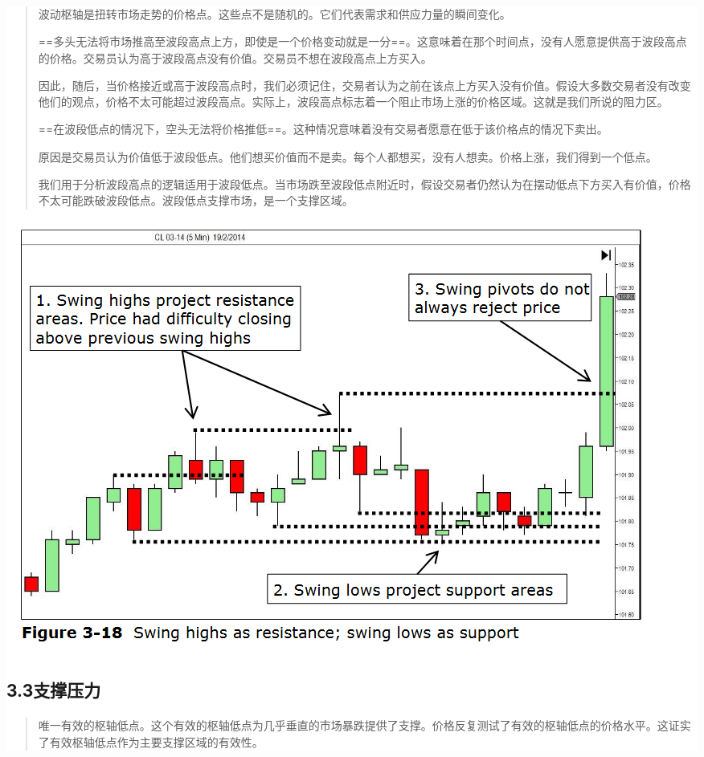 > 波动枢轴是扭转市场走势的价格点。这些点不是随机的。它们代表需求和供应力量的瞬间变化。
>
> ==多头无法将市场推高至波段高点上方，即使是一个价格变动就是一分==。这意味着在那个时间点，没有人愿意提供高于波段高点的价格。交易员认为高于波段高点没有价值。交易员不想在波段高点上方买入。
>
> 因此，随后，当价格接近或高于波段高点时，我们必须记住，交易者认为之前在该点上方买入没有价值。假设大多数交易者没有改变他们的观点，价格不太可能超过波段高点。实际上，波段高点标志着一个阻止市场上涨的价格区域。这就是我们所说的阻力区。
>
> ==在波段低点的情况下，空头无法将价格推低==。这种情况意味着没有交易者愿意在低于该价格点的情况下卖出。
>
> 原因是交易员认为价值低于波段低点。他们想买价值而不是卖。每个人都想买，没有人想卖。价格上涨，我们得到一个低点。
>
> 我们用于分析波段高点的逻辑适用于波段低点。当市场跌至波段低点附近时，假设交易者仍然认为在摆动低点下方买入有价值，价格不太可能跌破波段低点。波段低点支撑市场，是一个支撑区域。

![](https://raw.githubusercontent.com/fightingwithmee/al/main/img/202405241630016.png)

## 3.3支撑压力

> 唯一有效的枢轴低点。这个有效的枢轴低点为几乎垂直的市场暴跌提供了支撑。价格反复测试了有效的枢轴低点的价格水平。这证实了有效枢轴低点作为主要支撑区域的有效性。
